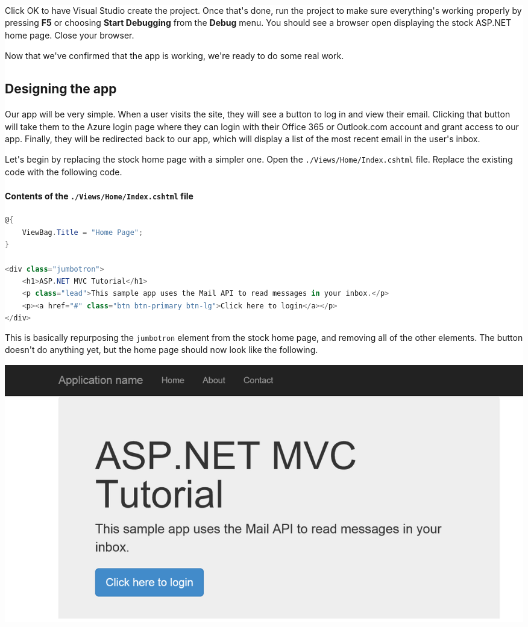 
Click OK to have Visual Studio create the project. Once that's done, run the project to make sure everything's working properly by pressing **F5** or choosing **Start Debugging** from the **Debug** menu. You should see a browser open displaying the stock ASP.NET home page. Close your browser.

Now that we've confirmed that the app is working, we're ready to do some real work.

## Designing the app

Our app will be very simple. When a user visits the site, they will see a button to log in and view their email. Clicking that button will take them to the Azure login page where they can login with their Office 365 or Outlook.com account and grant access to our app. Finally, they will be redirected back to our app, which will display a list of the most recent email in the user's inbox.

Let's begin by replacing the stock home page with a simpler one. Open the `./Views/Home/Index.cshtml` file. Replace the existing code with the following code.

#### Contents of the `./Views/Home/Index.cshtml` file

```csharp
@{
    ViewBag.Title = "Home Page";
}

<div class="jumbotron">
    <h1>ASP.NET MVC Tutorial</h1>
    <p class="lead">This sample app uses the Mail API to read messages in your inbox.</p>
    <p><a href="#" class="btn btn-primary btn-lg">Click here to login</a></p>
</div>
```

This is basically repurposing the `jumbotron` element from the stock home page, and removing all of the other elements. The button doesn't do anything yet, but the home page should now look like the following.

![The sample app's home page.](images/dotnet-tutorial/home-page.PNG)
